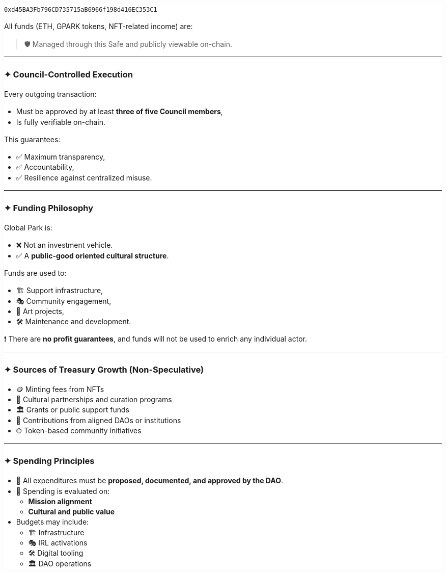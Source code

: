 `0xd45BA3Fb796CD735715aB6966f198d416EC353C1`

All funds (ETH, GPARK tokens, NFT-related income) are:
> 🛡 Managed through this Safe and publicly viewable on-chain.

---

### ✦ Council-Controlled Execution

Every outgoing transaction:
- Must be approved by at least **three of five Council members**,
- Is fully verifiable on-chain.

This guarantees:
- ✅ Maximum transparency,
- ✅ Accountability,
- ✅ Resilience against centralized misuse.

---

### ✦ Funding Philosophy

Global Park is:
- ❌ Not an investment vehicle.
- ✅ A **public-good oriented cultural structure**.

Funds are used to:
- 🏗 Support infrastructure,
- 🎭 Community engagement,
- 🎨 Art projects,
- 🛠 Maintenance and development.

❗ There are **no profit guarantees**, and funds will not be used to enrich any individual actor.

---

### ✦ Sources of Treasury Growth (Non-Speculative)

- 🪙 Minting fees from NFTs
- 🎨 Cultural partnerships and curation programs
- 🏛 Grants or public support funds
- 🔗 Contributions from aligned DAOs or institutions
- 🌐 Token-based community initiatives

---

### ✦ Spending Principles

- 📝 All expenditures must be **proposed, documented, and approved by the DAO**.
- 🎯 Spending is evaluated on:
  - **Mission alignment**
  - **Cultural and public value**
- Budgets may include:
  - 🏗 Infrastructure
  - 🎭 IRL activations
  - 🛠 Digital tooling
  - 🏛 DAO operations
